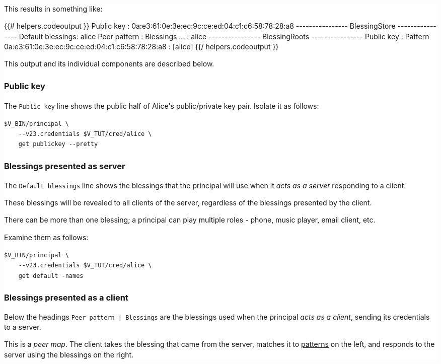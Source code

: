 This results in something like:

{{# helpers.codeoutput }}
Public key : 0a:e3:61:0e:3e:ec:9c:ce:ed:04:c1:c6:58:78:28:a8
---------------- BlessingStore ----------------
Default blessings: alice
Peer pattern                   : Blessings
...                            : alice
---------------- BlessingRoots ----------------
Public key                                      : Pattern
0a:e3:61:0e:3e:ec:9c:ce:ed:04:c1:c6:58:78:28:a8 : [alice]
{{/ helpers.codeoutput }}

This output and its individual components are described below.

### Public key

The `Public key` line shows the public half of Alice's public/private
key pair.  Isolate it as follows:


```
$V_BIN/principal \
    --v23.credentials $V_TUT/cred/alice \
    get publickey --pretty
```

### Blessings presented as server

The `Default blessings` line shows the blessings that the principal
will use when it _acts as a server_ responding to a client.

These blessings will be revealed to all clients of the server,
regardless of the blessings presented by the client.

There can be more than one blessing; a principal can play multiple
roles - phone, music player, email client, etc.

Examine them as follows:


```
$V_BIN/principal \
    --v23.credentials $V_TUT/cred/alice \
    get default -names
```

### Blessings presented as a client

Below the headings `Peer pattern | Blessings` are the blessings used
when the principal _acts as a client_, sending its credentials to a
server.

This is a _peer map_.  The client takes the blessing that came from
the server, matches it to [patterns] on the left, and responds to the
server using the blessings on the right.


[basics tutorial]: /2016/tutorials/basics.html
[blessing name]: /2016/glossary.html#blessing-name
[blessing root]: /2016/glossary.html#blessing-root
[blessing]: /2016/glossary.html#blessing
[caveat]: /2016/glossary.html#caveat
[caveats tutorial]: /2016/tutorials/security/first-party-caveats.html
[certificate]: /2016/glossary.html#certificate
[key pair]: http://en.wikipedia.org/wiki/Public-key_cryptography
[patterns]: /2016/glossary.html#blessing-pattern
[principal]: /2016/glossary.html#principal
[self-blessing]: /2016/glossary.html#self-blessing